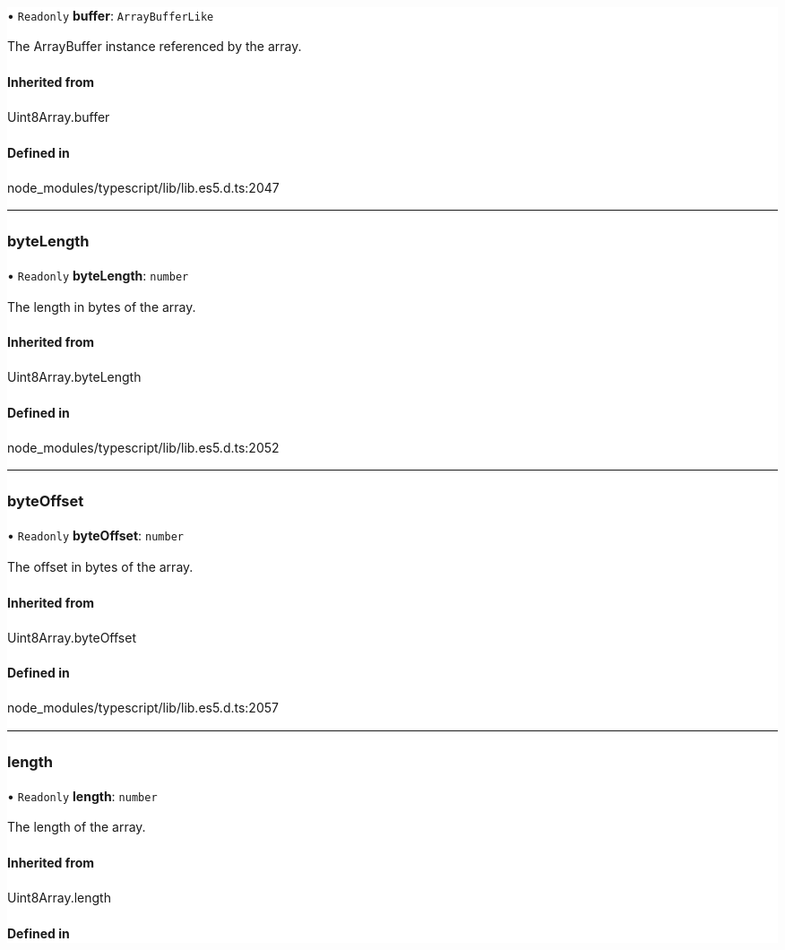 • `Readonly` **buffer**: `ArrayBufferLike`

The ArrayBuffer instance referenced by the array.

#### Inherited from

Uint8Array.buffer

#### Defined in

node_modules/typescript/lib/lib.es5.d.ts:2047

___

### byteLength

• `Readonly` **byteLength**: `number`

The length in bytes of the array.

#### Inherited from

Uint8Array.byteLength

#### Defined in

node_modules/typescript/lib/lib.es5.d.ts:2052

___

### byteOffset

• `Readonly` **byteOffset**: `number`

The offset in bytes of the array.

#### Inherited from

Uint8Array.byteOffset

#### Defined in

node_modules/typescript/lib/lib.es5.d.ts:2057

___

### length

• `Readonly` **length**: `number`

The length of the array.

#### Inherited from

Uint8Array.length

#### Defined in
